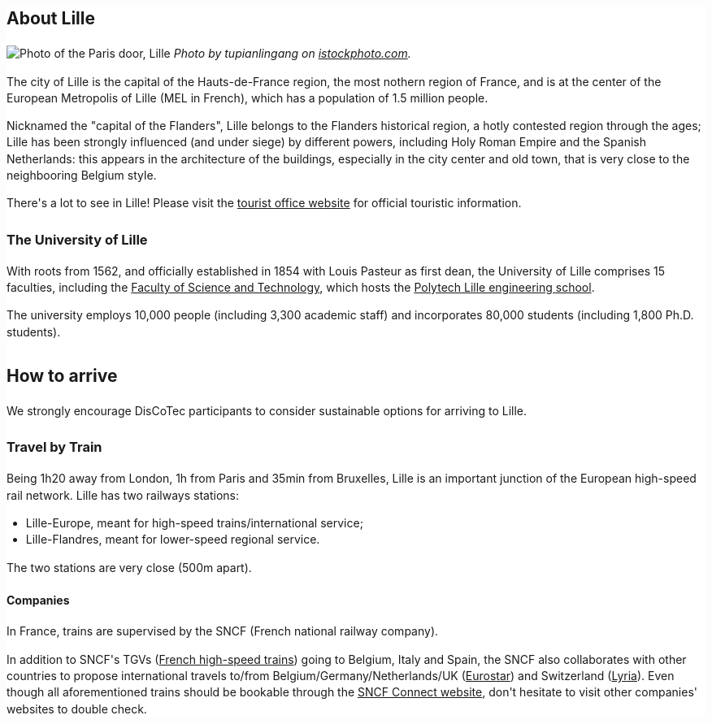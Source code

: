 

## About Lille

![Photo of the Paris door, Lille](/2025/venue/lille.png)
*Photo by tupianlingang on [istockphoto.com](https://www.istockphoto.com/fr/photo/lille-ville-b%C3%A2timent-landmark-gm465093876-58944264).*

The city of Lille is the capital of the Hauts-de-France region, the most nothern region of France, and is at the center of the European Metropolis of Lille (MEL in French), which has a population of 1.5 million people.

Nicknamed the "capital of the Flanders", Lille belongs to the Flanders historical region, a hotly contested region through the ages; Lille has been strongly influenced (and under siege) by different powers, including
Holy Roman Empire and the Spanish Netherlands: this appears in the architecture of the buildings, especially in the city center and old town, that is very close to the neighbooring Belgium style.

There's a lot to see in Lille! Please visit the [tourist office website](https://en.lilletourism.com/) for official touristic information.

### The University of Lille

With roots from 1562, and officially established in 1854 with Louis Pasteur as first dean, the University of Lille comprises 15 faculties,
including the [Faculty of Science and Technology](https://sciences-technologies.univ-lille.fr/), which hosts the [Polytech Lille engineering school](https://www.polytech-lille.fr/english/graduate-school-of-engineering/).

The university employs 10,000 people (including 3,300 academic staff) and incorporates 80,000 students (including 1,800 Ph.D. students).


## How to arrive

We strongly encourage DisCoTec participants to consider sustainable options for arriving to Lille.

### Travel by Train

Being 1h20 away from London, 1h from Paris and 35min from Bruxelles, Lille is an important junction of the European high-speed rail network.
Lille has two railways stations:
* Lille-Europe, meant for high-speed trains/international service;
* Lille-Flandres, meant for lower-speed regional service.

The two stations are very close (500m apart).

#### Companies

In France, trains are supervised by the SNCF (French national railway company).

In addition to SNCF's TGVs ([French high-speed trains](https://en.wikipedia.org/wiki/TGV)) going to Belgium, Italy and Spain, the SNCF also collaborates with other countries to propose international travels to/from Belgium/Germany/Netherlands/UK ([Eurostar](https://www.eurostar.com/rw-en)) and Switzerland ([Lyria](https://www.tgv-lyria.com/fr/en)).
Even though all aforementioned trains should be bookable through the [SNCF Connect website](https://www.sncf-connect.com/en-en/), don't hesitate to visit other companies' websites to double check.
